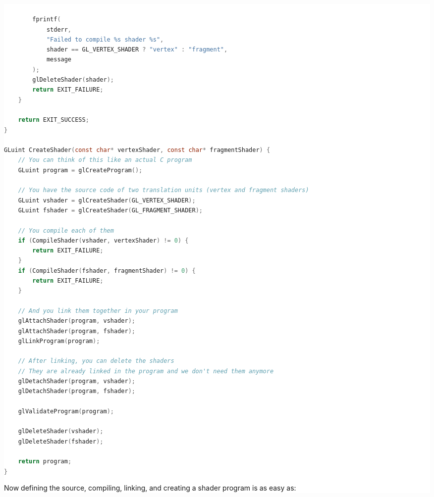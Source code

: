 ```c

        fprintf(
            stderr,
            "Failed to compile %s shader %s",
            shader == GL_VERTEX_SHADER ? "vertex" : "fragment",
            message
        );
        glDeleteShader(shader);
        return EXIT_FAILURE;
    }

    return EXIT_SUCCESS;
}

GLuint CreateShader(const char* vertexShader, const char* fragmentShader) {
    // You can think of this like an actual C program
    GLuint program = glCreateProgram();

    // You have the source code of two translation units (vertex and fragment shaders)
    GLuint vshader = glCreateShader(GL_VERTEX_SHADER);
    GLuint fshader = glCreateShader(GL_FRAGMENT_SHADER);

    // You compile each of them
    if (CompileShader(vshader, vertexShader) != 0) {
        return EXIT_FAILURE;
    }
    if (CompileShader(fshader, fragmentShader) != 0) {
        return EXIT_FAILURE;
    }

    // And you link them together in your program
    glAttachShader(program, vshader);
    glAttachShader(program, fshader);
    glLinkProgram(program);

    // After linking, you can delete the shaders
    // They are already linked in the program and we don't need them anymore
    glDetachShader(program, vshader);
    glDetachShader(program, fshader);

    glValidateProgram(program);

    glDeleteShader(vshader);
    glDeleteShader(fshader);

    return program;
}
```

Now defining the source, compiling, linking, and creating a shader program is as easy as:
